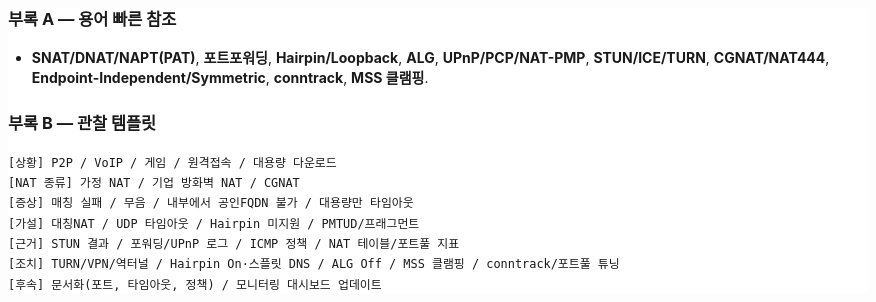 
### 부록 A — 용어 빠른 참조
- **SNAT/DNAT/NAPT(PAT)**, **포트포워딩**, **Hairpin/Loopback**, **ALG**, **UPnP/PCP/NAT-PMP**, **STUN/ICE/TURN**, **CGNAT/NAT444**, **Endpoint-Independent/Symmetric**, **conntrack**, **MSS 클램핑**.

### 부록 B — 관찰 템플릿
```text
[상황] P2P / VoIP / 게임 / 원격접속 / 대용량 다운로드
[NAT 종류] 가정 NAT / 기업 방화벽 NAT / CGNAT
[증상] 매칭 실패 / 무음 / 내부에서 공인FQDN 불가 / 대용량만 타임아웃
[가설] 대칭NAT / UDP 타임아웃 / Hairpin 미지원 / PMTUD/프래그먼트
[근거] STUN 결과 / 포워딩/UPnP 로그 / ICMP 정책 / NAT 테이블/포트풀 지표
[조치] TURN/VPN/역터널 / Hairpin On·스플릿 DNS / ALG Off / MSS 클램핑 / conntrack/포트풀 튜닝
[후속] 문서화(포트, 타임아웃, 정책) / 모니터링 대시보드 업데이트
```